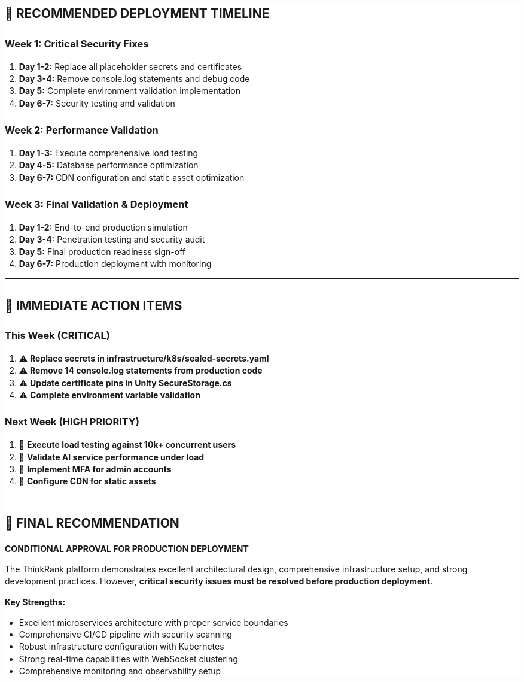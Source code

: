 
## 🎯 RECOMMENDED DEPLOYMENT TIMELINE

### Week 1: Critical Security Fixes
1. **Day 1-2:** Replace all placeholder secrets and certificates
2. **Day 3-4:** Remove console.log statements and debug code
3. **Day 5:** Complete environment validation implementation
4. **Day 6-7:** Security testing and validation

### Week 2: Performance Validation
1. **Day 1-3:** Execute comprehensive load testing
2. **Day 4-5:** Database performance optimization
3. **Day 6-7:** CDN configuration and static asset optimization

### Week 3: Final Validation & Deployment
1. **Day 1-2:** End-to-end production simulation
2. **Day 3-4:** Penetration testing and security audit
3. **Day 5:** Final production readiness sign-off
4. **Day 6-7:** Production deployment with monitoring

---

## 🔧 IMMEDIATE ACTION ITEMS

### This Week (CRITICAL)
1. ⚠️ **Replace secrets in infrastructure/k8s/sealed-secrets.yaml**
2. ⚠️ **Remove 14 console.log statements from production code**
3. ⚠️ **Update certificate pins in Unity SecureStorage.cs**
4. ⚠️ **Complete environment variable validation**

### Next Week (HIGH PRIORITY)
1. 🎯 **Execute load testing against 10k+ concurrent users**
2. 🎯 **Validate AI service performance under load**
3. 🎯 **Implement MFA for admin accounts**
4. 🎯 **Configure CDN for static assets**

---

## 🏁 FINAL RECOMMENDATION

**CONDITIONAL APPROVAL FOR PRODUCTION DEPLOYMENT**

The ThinkRank platform demonstrates excellent architectural design, comprehensive infrastructure setup, and strong development practices. However, **critical security issues must be resolved before production deployment**.

**Key Strengths:**
- Excellent microservices architecture with proper service boundaries
- Comprehensive CI/CD pipeline with security scanning
- Robust infrastructure configuration with Kubernetes
- Strong real-time capabilities with WebSocket clustering
- Comprehensive monitoring and observability setup

